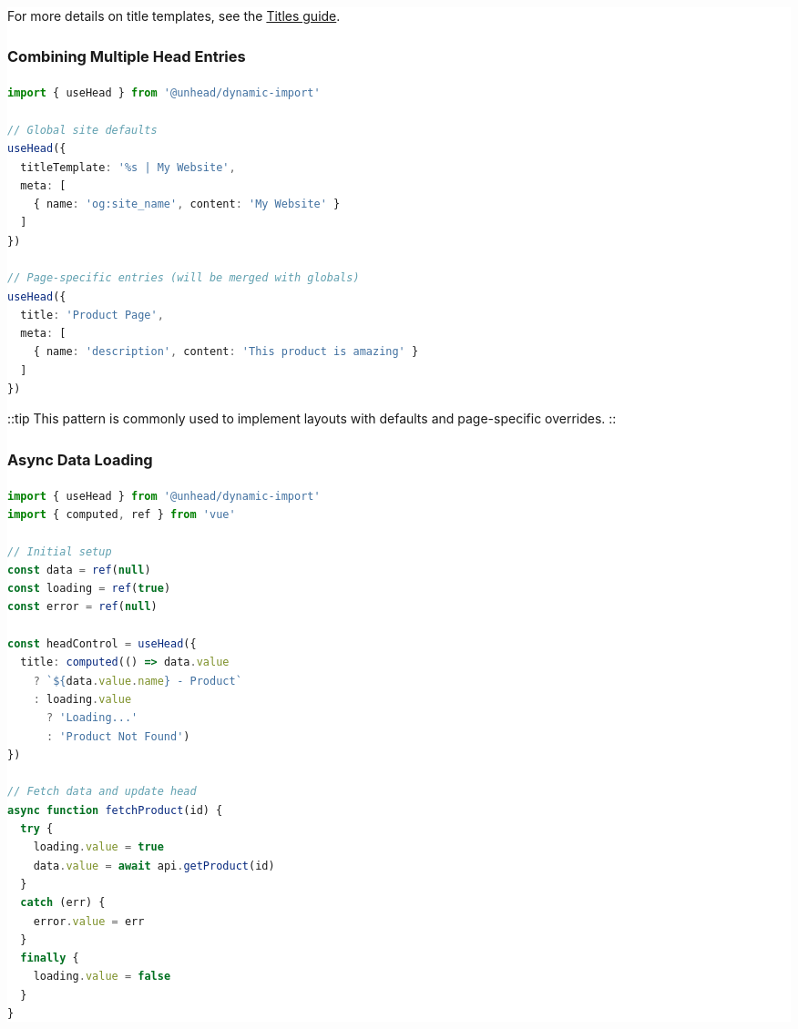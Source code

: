 For more details on title templates, see the [Titles guide](/guides/titles).

### Combining Multiple Head Entries

```ts
import { useHead } from '@unhead/dynamic-import'

// Global site defaults
useHead({
  titleTemplate: '%s | My Website',
  meta: [
    { name: 'og:site_name', content: 'My Website' }
  ]
})

// Page-specific entries (will be merged with globals)
useHead({
  title: 'Product Page',
  meta: [
    { name: 'description', content: 'This product is amazing' }
  ]
})
```

::tip
This pattern is commonly used to implement layouts with defaults and page-specific overrides.
::

### Async Data Loading

```ts
import { useHead } from '@unhead/dynamic-import'
import { computed, ref } from 'vue'

// Initial setup
const data = ref(null)
const loading = ref(true)
const error = ref(null)

const headControl = useHead({
  title: computed(() => data.value
    ? `${data.value.name} - Product`
    : loading.value
      ? 'Loading...'
      : 'Product Not Found')
})

// Fetch data and update head
async function fetchProduct(id) {
  try {
    loading.value = true
    data.value = await api.getProduct(id)
  }
  catch (err) {
    error.value = err
  }
  finally {
    loading.value = false
  }
}
```
